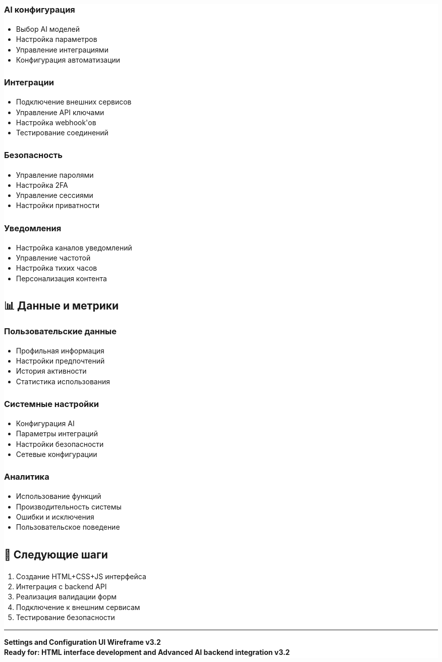 ### AI конфигурация
- Выбор AI моделей
- Настройка параметров
- Управление интеграциями
- Конфигурация автоматизации

### Интеграции
- Подключение внешних сервисов
- Управление API ключами
- Настройка webhook'ов
- Тестирование соединений

### Безопасность
- Управление паролями
- Настройка 2FA
- Управление сессиями
- Настройки приватности

### Уведомления
- Настройка каналов уведомлений
- Управление частотой
- Настройка тихих часов
- Персонализация контента

## 📊 Данные и метрики

### Пользовательские данные
- Профильная информация
- Настройки предпочтений
- История активности
- Статистика использования

### Системные настройки
- Конфигурация AI
- Параметры интеграций
- Настройки безопасности
- Сетевые конфигурации

### Аналитика
- Использование функций
- Производительность системы
- Ошибки и исключения
- Пользовательское поведение

## 🚀 Следующие шаги

1. Создание HTML+CSS+JS интерфейса
2. Интеграция с backend API
3. Реализация валидации форм
4. Подключение к внешним сервисам
5. Тестирование безопасности

---

**Settings and Configuration UI Wireframe v3.2**  
**Ready for: HTML interface development and Advanced AI backend integration v3.2**
